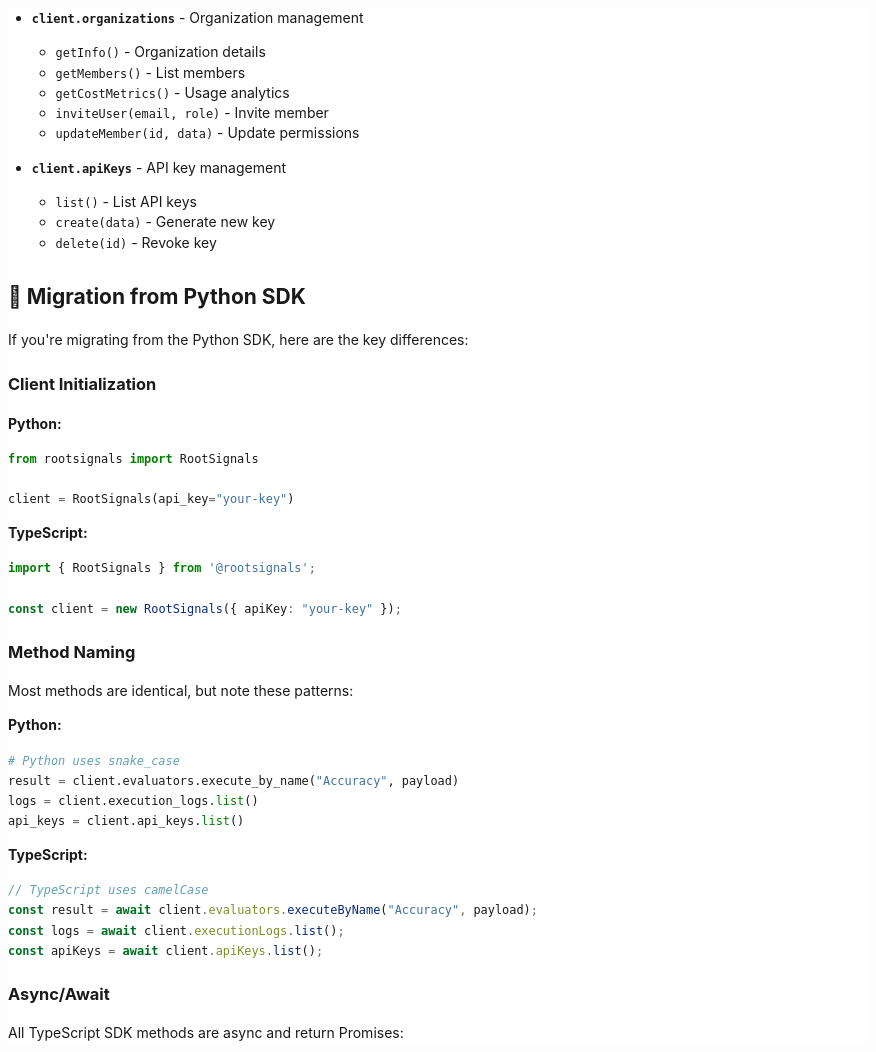 - **`client.organizations`** - Organization management
  - `getInfo()` - Organization details
  - `getMembers()` - List members
  - `getCostMetrics()` - Usage analytics
  - `inviteUser(email, role)` - Invite member
  - `updateMember(id, data)` - Update permissions

- **`client.apiKeys`** - API key management
  - `list()` - List API keys
  - `create(data)` - Generate new key
  - `delete(id)` - Revoke key

## 🔄 Migration from Python SDK

If you're migrating from the Python SDK, here are the key differences:

### Client Initialization

**Python:**
```python
from rootsignals import RootSignals

client = RootSignals(api_key="your-key")
```

**TypeScript:**
```typescript
import { RootSignals } from '@rootsignals';

const client = new RootSignals({ apiKey: "your-key" });
```

### Method Naming

Most methods are identical, but note these patterns:

**Python:**
```python
# Python uses snake_case
result = client.evaluators.execute_by_name("Accuracy", payload)
logs = client.execution_logs.list()
api_keys = client.api_keys.list()
```

**TypeScript:**
```typescript
// TypeScript uses camelCase
const result = await client.evaluators.executeByName("Accuracy", payload);
const logs = await client.executionLogs.list();
const apiKeys = await client.apiKeys.list();
```

### Async/Await

All TypeScript SDK methods are async and return Promises:
